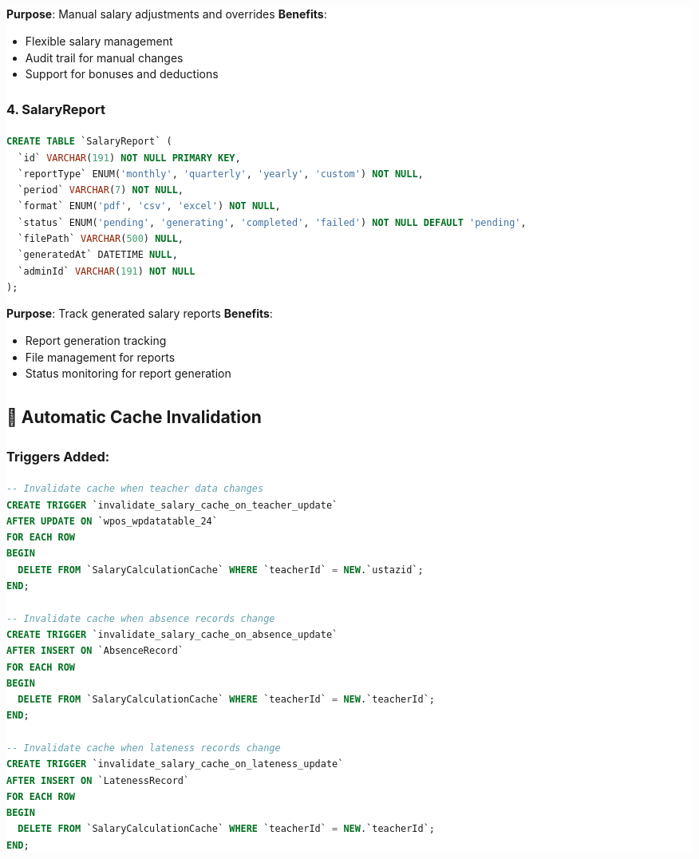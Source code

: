 **Purpose**: Manual salary adjustments and overrides
**Benefits**:

- Flexible salary management
- Audit trail for manual changes
- Support for bonuses and deductions

### 4. SalaryReport

```sql
CREATE TABLE `SalaryReport` (
  `id` VARCHAR(191) NOT NULL PRIMARY KEY,
  `reportType` ENUM('monthly', 'quarterly', 'yearly', 'custom') NOT NULL,
  `period` VARCHAR(7) NOT NULL,
  `format` ENUM('pdf', 'csv', 'excel') NOT NULL,
  `status` ENUM('pending', 'generating', 'completed', 'failed') NOT NULL DEFAULT 'pending',
  `filePath` VARCHAR(500) NULL,
  `generatedAt` DATETIME NULL,
  `adminId` VARCHAR(191) NOT NULL
);
```

**Purpose**: Track generated salary reports
**Benefits**:

- Report generation tracking
- File management for reports
- Status monitoring for report generation

## 🔄 **Automatic Cache Invalidation**

### Triggers Added:

```sql
-- Invalidate cache when teacher data changes
CREATE TRIGGER `invalidate_salary_cache_on_teacher_update`
AFTER UPDATE ON `wpos_wpdatatable_24`
FOR EACH ROW
BEGIN
  DELETE FROM `SalaryCalculationCache` WHERE `teacherId` = NEW.`ustazid`;
END;

-- Invalidate cache when absence records change
CREATE TRIGGER `invalidate_salary_cache_on_absence_update`
AFTER INSERT ON `AbsenceRecord`
FOR EACH ROW
BEGIN
  DELETE FROM `SalaryCalculationCache` WHERE `teacherId` = NEW.`teacherId`;
END;

-- Invalidate cache when lateness records change
CREATE TRIGGER `invalidate_salary_cache_on_lateness_update`
AFTER INSERT ON `LatenessRecord`
FOR EACH ROW
BEGIN
  DELETE FROM `SalaryCalculationCache` WHERE `teacherId` = NEW.`teacherId`;
END;
```
